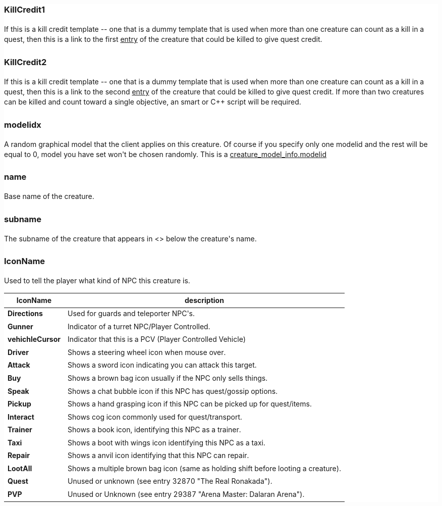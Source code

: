 ### KillCredit1

If this is a kill credit template -- one that is a dummy template that is used when more than one creature can count as a kill in a quest, then this is a link to the first [entry](#entry) of the creature that could be killed to give quest credit.

### KillCredit2

If this is a kill credit template -- one that is a dummy template that is used when more than one creature can count as a kill in a quest, then this is a link to the second [entry](#entry) of the creature that could be killed to give quest credit. If more than two creatures can be killed and count toward a single objective, an smart or C++ script will be required.

### modelidx

A random graphical model that the client applies on this creature. Of course if you specify only one modelid and the rest will be equal to 0, model you have set won't be chosen randomly. This is a [creature_model_info.modelid](creature_model_info.md)

### name

Base name of the creature.

### subname

The subname of the creature that appears in &lt;&gt; below the creature's name.

### IconName

Used to tell the player what kind of NPC this creature is.

| IconName           | description                                                                        |
|--------------------|------------------------------------------------------------------------------------|
| **Directions**     | Used for guards and teleporter NPC's.                                              |
| **Gunner**         | Indicator of a turret NPC/Player Controlled.                                       |
| **vehichleCursor** | Indicator that this is a PCV (Player Controlled Vehicle)                           |
| **Driver**         | Shows a steering wheel icon when mouse over.                                       |
| **Attack**         | Shows a sword icon indicating you can attack this target.                          |
| **Buy**            | Shows a brown bag icon usually if the NPC only sells things.                       |
| **Speak**          | Shows a chat bubble icon if this NPC has quest/gossip options.                     |
| **Pickup**         | Shows a hand grasping icon if this NPC can be picked up for quest/items.           |
| **Interact**       | Shows cog icon commonly used for quest/transport.                                  |
| **Trainer**        | Shows a book icon, identifying this NPC as a trainer.                              |
| **Taxi**           | Shows a boot with wings icon identifying this NPC as a taxi.                       |
| **Repair**         | Shows a anvil icon identifying that this NPC can repair.                           |
| **LootAll**        | Shows a multiple brown bag icon (same as holding shift before looting a creature). |
| **Quest**          | Unused or unknown (see entry 32870 "The Real Ronakada").                           |
| **PVP**            | Unused or Unknown (see entry 29387 "Arena Master: Dalaran Arena").                 |
